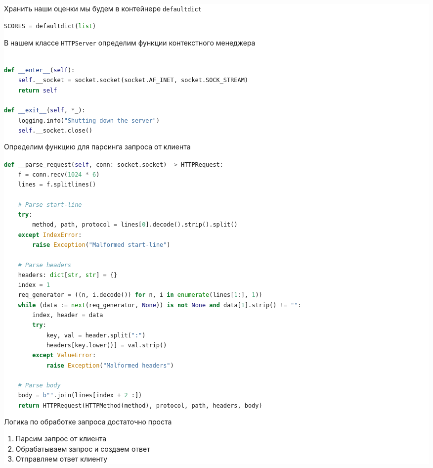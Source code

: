 Хранить наши оценки мы будем в контейнере `defaultdict`
```python
SCORES = defaultdict(list)
```

В нашем классе `HTTPServer` определим функции контекстного менеджера 
```python

def __enter__(self):
    self.__socket = socket.socket(socket.AF_INET, socket.SOCK_STREAM)
    return self

def __exit__(self, *_):
    logging.info("Shutting down the server")
    self.__socket.close()

```

Определим функцию для парсинга запроса от клиента

```python
def __parse_request(self, conn: socket.socket) -> HTTPRequest:
    f = conn.recv(1024 * 6)
    lines = f.splitlines()

    # Parse start-line
    try:
        method, path, protocol = lines[0].decode().strip().split()
    except IndexError:
        raise Exception("Malformed start-line")

    # Parse headers
    headers: dict[str, str] = {}
    index = 1
    req_generator = ((n, i.decode()) for n, i in enumerate(lines[1:], 1))
    while (data := next(req_generator, None)) is not None and data[1].strip() != "":
        index, header = data
        try:
            key, val = header.split(":")
            headers[key.lower()] = val.strip()
        except ValueError:
            raise Exception("Malformed headers")

    # Parse body
    body = b"".join(lines[index + 2 :])
    return HTTPRequest(HTTPMethod(method), protocol, path, headers, body)
```

Логика по обработке запроса достаточно проста

1. Парсим запрос от клиента
2. Обрабатываем запрос и создаем ответ
3. Отправляем ответ клиенту

